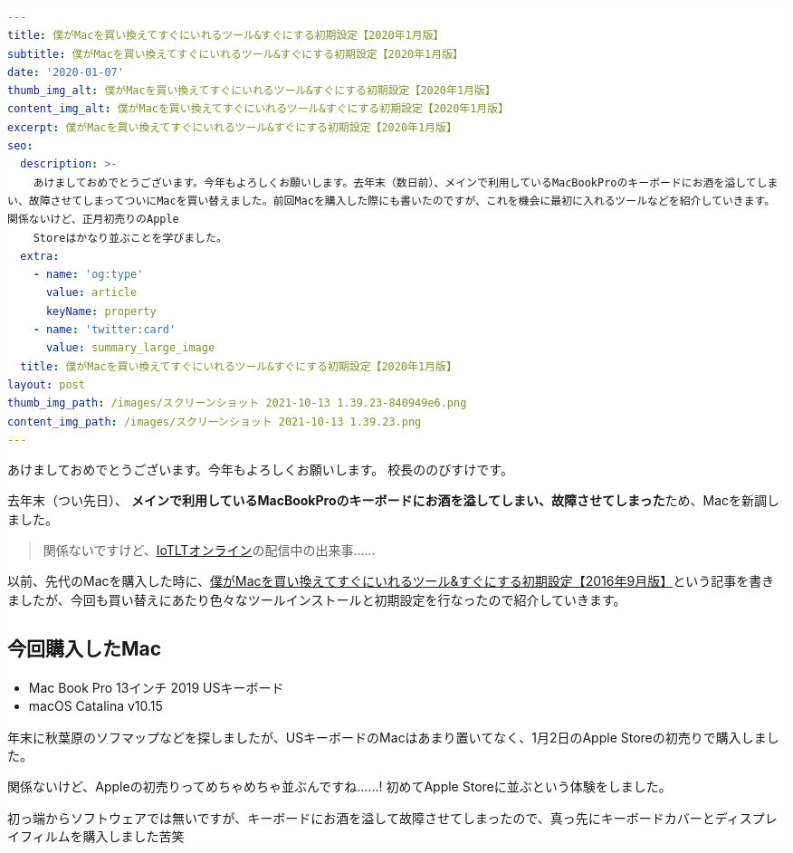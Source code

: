 ```yaml
---
title: 僕がMacを買い換えてすぐにいれるツール&すぐにする初期設定【2020年1月版】
subtitle: 僕がMacを買い換えてすぐにいれるツール&すぐにする初期設定【2020年1月版】
date: '2020-01-07'
thumb_img_alt: 僕がMacを買い換えてすぐにいれるツール&すぐにする初期設定【2020年1月版】
content_img_alt: 僕がMacを買い換えてすぐにいれるツール&すぐにする初期設定【2020年1月版】
excerpt: 僕がMacを買い換えてすぐにいれるツール&すぐにする初期設定【2020年1月版】
seo:
  description: >-
    あけましておめでとうございます。今年もよろしくお願いします。去年末（数日前）、メインで利用しているMacBookProのキーボードにお酒を溢してしまい、故障させてしまってついにMacを買い替えました。前回Macを購入した際にも書いたのですが、これを機会に最初に入れるツールなどを紹介していきます。関係ないけど、正月初売りのApple
    Storeはかなり並ぶことを学びました。
  extra:
    - name: 'og:type'
      value: article
      keyName: property
    - name: 'twitter:card'
      value: summary_large_image
  title: 僕がMacを買い換えてすぐにいれるツール&すぐにする初期設定【2020年1月版】
layout: post
thumb_img_path: /images/スクリーンショット 2021-10-13 1.39.23-840949e6.png
content_img_path: /images/スクリーンショット 2021-10-13 1.39.23.png
---
```



あけましておめでとうございます。今年もよろしくお願いします。
校長ののびすけです。

去年末（つい先日）、 **メインで利用しているMacBookProのキーボードにお酒を溢してしまい、故障させてしまった**ため、Macを新調しました。

> 関係ないですけど、[IoTLTオンライン](https://iotlt.connpass.com/event/161064/)の配信中の出来事......

以前、先代のMacを購入した時に、[僕がMacを買い換えてすぐにいれるツール&すぐにする初期設定【2016年9月版】](https://dotstud.io/blog/setup-new-mac-app/)という記事を書きましたが、今回も買い替えにあたり色々なツールインストールと初期設定を行なったので紹介していきます。

## 今回購入したMac

* Mac Book Pro 13インチ 2019 USキーボード
* macOS Catalina v10.15

年末に秋葉原のソフマップなどを探しましたが、USキーボードのMacはあまり置いてなく、1月2日のApple Storeの初売りで購入しました。

関係ないけど、Appleの初売りってめちゃめちゃ並ぶんですね......! 初めてApple Storeに並ぶという体験をしました。

初っ端からソフトウェアでは無いですが、キーボードにお酒を溢して故障させてしまったので、真っ先にキーボードカバーとディスプレイフィルムを購入しました苦笑

<iframe style="width:120px;height:240px;" marginwidth="0" marginheight="0" scrolling="no" frameborder="0" src="//rcm-fe.amazon-adsystem.com/e/cm?lt1=_blank&bc1=000000&IS2=1&bg1=FFFFFF&fc1=000000&lc1=0000FF&t=n0bisuke-22&language=ja_JP&o=9&p=8&l=as4&m=amazon&f=ifr&ref=as_ss_li_til&asins=B07ZD2BGD9&linkId=f12edb70439576c7e0531aaac990e5ac"></iframe>

<iframe style="width:120px;height:240px;" marginwidth="0" marginheight="0" scrolling="no" frameborder="0" src="//rcm-fe.amazon-adsystem.com/e/cm?lt1=_blank&bc1=000000&IS2=1&bg1=FFFFFF&fc1=000000&lc1=0000FF&t=n0bisuke-22&language=ja_JP&o=9&p=8&l=as4&m=amazon&f=ifr&ref=as_ss_li_til&asins=B07CY77H1V&linkId=9bba024b3bf41cce0c0f2c1764578343"></iframe>
